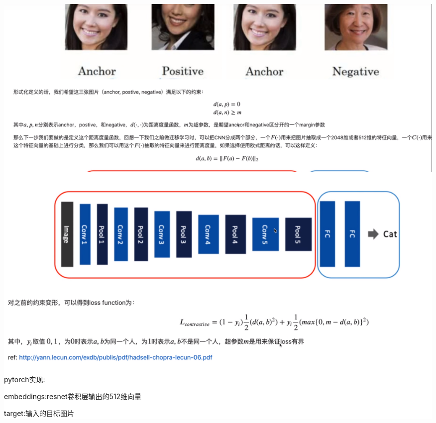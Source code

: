 ![image-20200715194657024](deeplearning_note.assets/image-20200715194657024.png)

![image-20200715194756123](deeplearning_note.assets/image-20200715194756123.png)

![image-20200715195013901](deeplearning_note.assets/image-20200715195013901.png)

pytorch实现:

embeddings:resnet卷积层输出的512维向量

target:输入的目标图片
